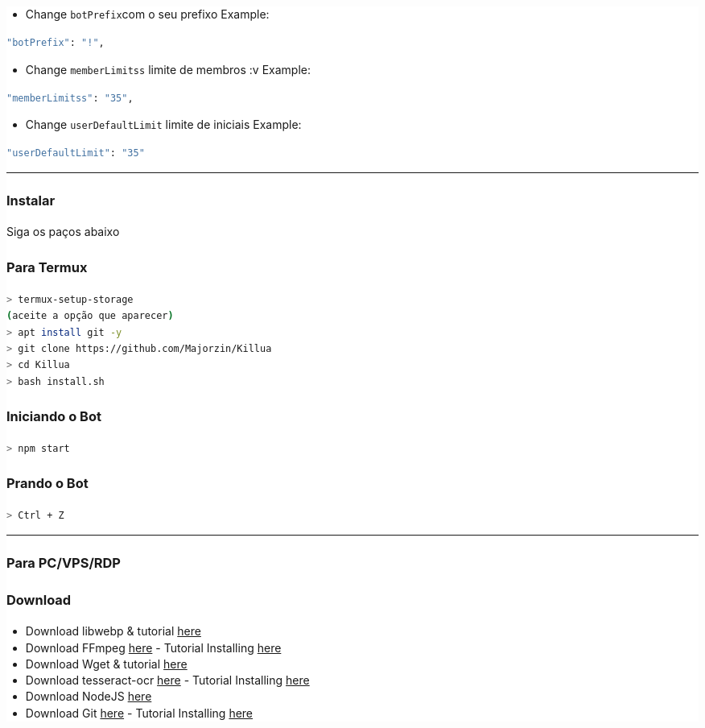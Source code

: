 - Change ```botPrefix```com o seu prefixo
Example:
```bash
"botPrefix": "!",
```

- Change ```memberLimitss``` limite de membros  :v
Example:
```bash
"memberLimitss": "35",
```

- Change ```userDefaultLimit``` limite de iniciais
Example:
```bash
"userDefaultLimit": "35"
```

---

### Instalar
Siga os paços abaixo

### Para Termux
```bash
> termux-setup-storage
(aceite a opção que aparecer)
> apt install git -y
> git clone https://github.com/Majorzin/Killua
> cd Killua
> bash install.sh
```

### Iniciando o Bot

```bash
> npm start
```

### Prando o Bot

```bash
> Ctrl + Z
```

---

### Para PC/VPS/RDP

### Download

- Download libwebp & tutorial [here](https://developers.google.com/speed/webp/download)
- Download FFmpeg [here](https://ffmpeg.org/download.html) - Tutorial Installing [here](http://blog.gregzaal.com/how-to-install-ffmpeg-on-windows/)
- Download Wget & tutorial [here](http://gnuwin32.sourceforge.net/packages/wget.htm)
- Download tesseract-ocr [here](https://tesseract-ocr.github.io/tessdoc/Downloads.html) - Tutorial Installing [here](https://emop.tamu.edu/Installing-Tesseract-Windows8)
- Download NodeJS [here](https://nodejs.org/en/download/)
- Download Git [here](https://git-scm.com/downloads) - Tutorial Installing [here](https://phoenixnap.com/kb/how-to-install-git-windows)
